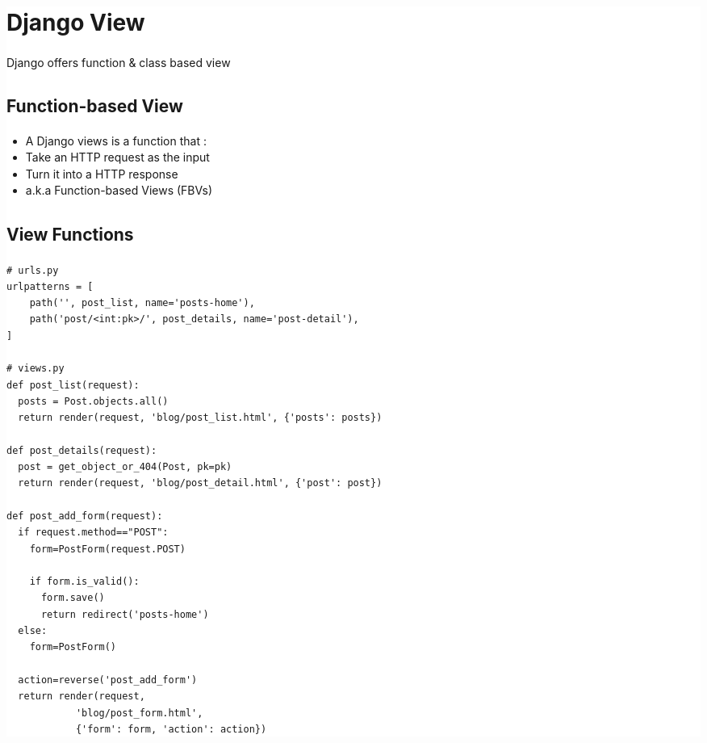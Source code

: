 # Django View

Django offers function & class based view

## Function-based View
- A Django views is a function that :
- Take an HTTP request as the input
- Turn it into a HTTP response
- a.k.a Function-based Views (FBVs)

## View Functions

```
# urls.py
urlpatterns = [
    path('', post_list, name='posts-home'),
    path('post/<int:pk>/', post_details, name='post-detail'),
]

# views.py
def post_list(request):
  posts = Post.objects.all()
  return render(request, 'blog/post_list.html', {'posts': posts})

def post_details(request):
  post = get_object_or_404(Post, pk=pk)
  return render(request, 'blog/post_detail.html', {'post': post})

def post_add_form(request):
  if request.method=="POST":
    form=PostForm(request.POST)

    if form.is_valid():
      form.save()
      return redirect('posts-home')
  else:
    form=PostForm()

  action=reverse('post_add_form')
  return render(request,
            'blog/post_form.html',
            {'form': form, 'action': action})

```